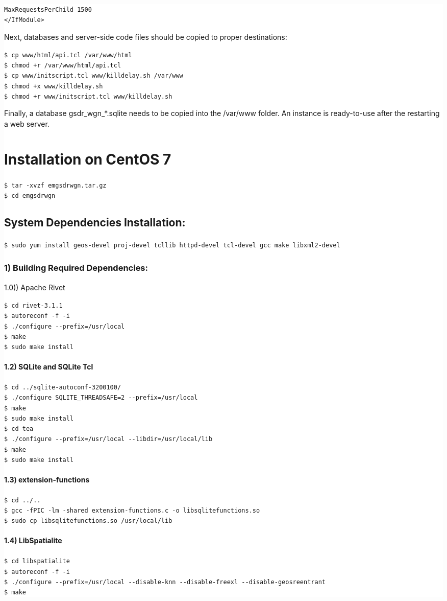 ````
MaxRequestsPerChild 1500
</IfModule>
````

Next, databases and server-side code files should be copied to proper destinations:

````
$ cp www/html/api.tcl /var/www/html
$ chmod +r /var/www/html/api.tcl
$ cp www/initscript.tcl www/killdelay.sh /var/www
$ chmod +x www/killdelay.sh
$ chmod +r www/initscript.tcl www/killdelay.sh
````


Finally, a database gsdr_wgn_*.sqlite needs to be copied into the /var/www folder. An instance is ready-to-use after the restarting a web server. 




# Installation on CentOS 7


````
$ tar -xvzf emgsdrwgn.tar.gz
$ cd emgsdrwgn
````
## System Dependencies Installation:
````
$ sudo yum install geos-devel proj-devel tcllib httpd-devel tcl-devel gcc make libxml2-devel
````

### 1) Building Required Dependencies:

   1.0)) Apache Rivet
````
$ cd rivet-3.1.1
$ autoreconf -f -i
$ ./configure --prefix=/usr/local
$ make
$ sudo make install 
````
#### 1.2) SQLite and SQLite Tcl
````
$ cd ../sqlite-autoconf-3200100/
$ ./configure SQLITE_THREADSAFE=2 --prefix=/usr/local 
$ make
$ sudo make install
$ cd tea
$ ./configure --prefix=/usr/local --libdir=/usr/local/lib
$ make
$ sudo make install
````
#### 1.3) extension-functions
````
$ cd ../..
$ gcc -fPIC -lm -shared extension-functions.c -o libsqlitefunctions.so
$ sudo cp libsqlitefunctions.so /usr/local/lib
````
#### 1.4) LibSpatialite
````
$ cd libspatialite
$ autoreconf -f -i
$ ./configure --prefix=/usr/local --disable-knn --disable-freexl --disable-geosreentrant
$ make
````